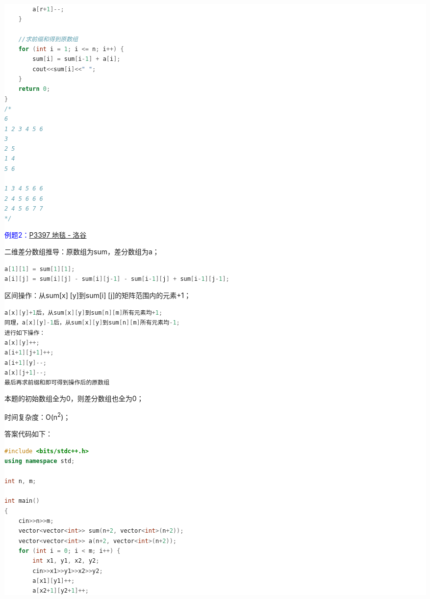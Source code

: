 ```c++
		a[r+1]--;
	}
	
	//求前缀和得到原数组 
	for (int i = 1; i <= n; i++) {
		sum[i] = sum[i-1] + a[i];
		cout<<sum[i]<<" ";
	}
	return 0;
} 
/*
6
1 2 3 4 5 6
3
2 5
1 4
5 6

1 3 4 5 6 6
2 4 5 6 6 6
2 4 5 6 7 7
*/
```

<font color="blue">例题2：[P3397 地毯 - 洛谷](https://www.luogu.com.cn/problem/P3397)</font>

二维差分数组推导：原数组为sum，差分数组为a；

```c++
a[1][1] = sum[1][1];
a[i][j] = sum[i][j] - sum[i][j-1] - sum[i-1][j] + sum[i-1][j-1];
```

区间操作：从sum[x] [y]到sum[i] [j]的矩阵范围内的元素+1；

```c++
a[x][y]+1后，从sum[x][y]到sum[n][m]所有元素均+1;
同理，a[x][y]-1后，从sum[x][y]到sum[n][m]所有元素均-1;
进行如下操作：
a[x][y]++;
a[i+1][j+1]++;
a[i+1][y]--;
a[x][j+1]--;
最后再求前缀和即可得到操作后的原数组
```

本题的初始数组全为0，则差分数组也全为0；

时间复杂度：O(n<sup>2</sup>)；

答案代码如下：

```c++
#include <bits/stdc++.h>
using namespace std;

int n, m;

int main()
{
	cin>>n>>m;
	vector<vector<int>> sum(n+2, vector<int>(n+2));
	vector<vector<int>> a(n+2, vector<int>(n+2));
	for (int i = 0; i < m; i++) {
		int x1, y1, x2, y2;
		cin>>x1>>y1>>x2>>y2;
		a[x1][y1]++;
		a[x2+1][y2+1]++;
```